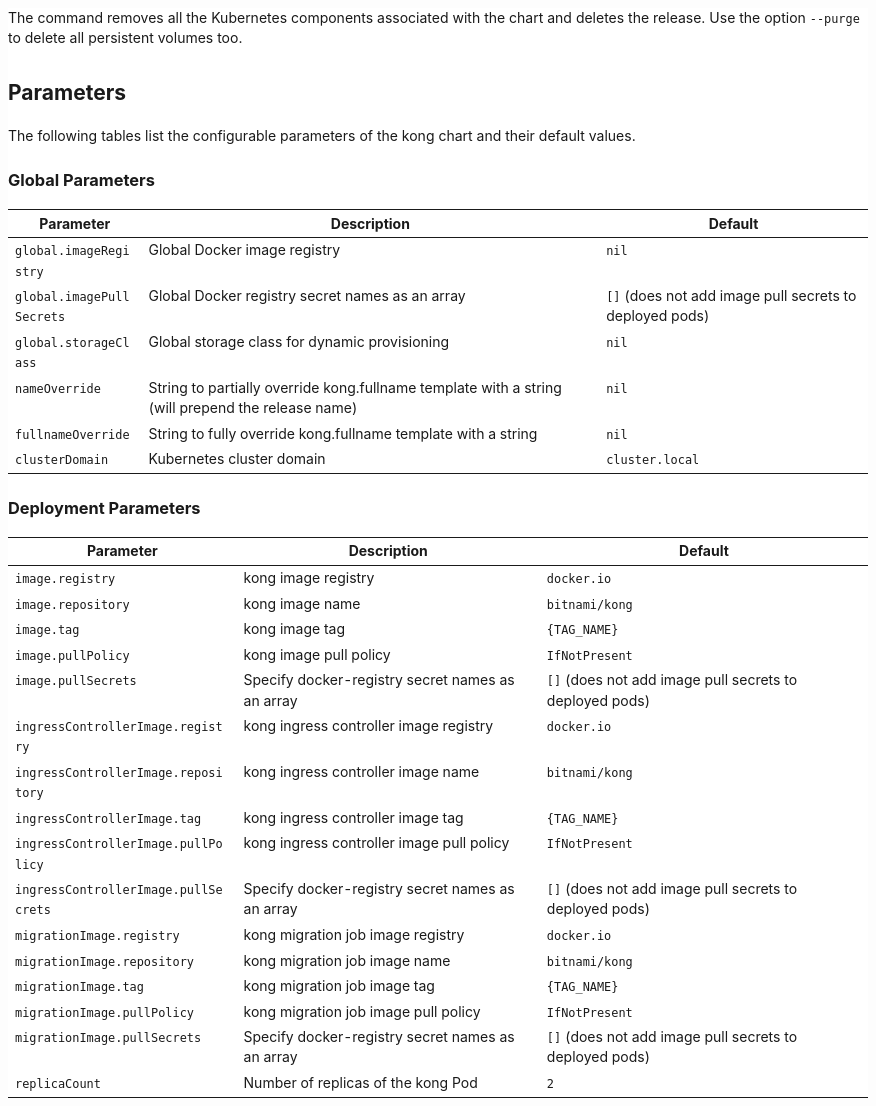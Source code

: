 The command removes all the Kubernetes components associated with the chart and deletes the release. Use the option `--purge` to delete all persistent volumes too.

## Parameters

The following tables list the configurable parameters of the kong chart and their default values.

### Global Parameters
| Parameter                              | Description                                                                                            | Default                                                 |
|----------------------------------------|--------------------------------------------------------------------------------------------------------|---------------------------------------------------------|
| `global.imageRegistry`                 | Global Docker image registry                                                                           | `nil`                                                   |
| `global.imagePullSecrets`              | Global Docker registry secret names as an array                                                        | `[]` (does not add image pull secrets to deployed pods) |
| `global.storageClass`     | Global storage class for dynamic provisioning                                                                  | `nil`                                                   |
| `nameOverride`                         | String to partially override kong.fullname template with a string (will prepend the release name)   | `nil`                                                   |
| `fullnameOverride`                     | String to fully override kong.fullname template with a string                                       | `nil`                                                   |
| `clusterDomain`                      | Kubernetes cluster domain                                                                                                                                 | `cluster.local`                                         |

### Deployment Parameters

| Parameter                              | Description                                                                                            | Default                                                 |
|----------------------------------------|--------------------------------------------------------------------------------------------------------|---------------------------------------------------------|
| `image.registry`                       | kong image registry                                                                                 | `docker.io`                                             |
| `image.repository`                     | kong image name                                                                                     | `bitnami/kong`                                       |
| `image.tag`                            | kong image tag                                                                                      | `{TAG_NAME}`                                            |
| `image.pullPolicy`                     | kong image pull policy                                                                              | `IfNotPresent`                                          |
| `image.pullSecrets`                    | Specify docker-registry secret names as an array                                                       | `[]` (does not add image pull secrets to deployed pods) |
| `ingressControllerImage.registry`                       | kong ingress controller image registry                                                                                 | `docker.io`                                             |
| `ingressControllerImage.repository`                     | kong ingress controller image name                                                                                     | `bitnami/kong`                                       |
| `ingressControllerImage.tag`                            | kong ingress controller image tag                                                                                      | `{TAG_NAME}`                                            |
| `ingressControllerImage.pullPolicy`                     | kong ingress controller image pull policy                                                                              | `IfNotPresent`                                          |
| `ingressControllerImage.pullSecrets`                    | Specify docker-registry secret names as an array                                                       | `[]` (does not add image pull secrets to deployed pods) |
| `migrationImage.registry`                       | kong migration job image registry                                                                                 | `docker.io`                                             |
| `migrationImage.repository`                     | kong migration job image name                                                                                     | `bitnami/kong`                                       |
| `migrationImage.tag`                            | kong migration job image tag                                                                                      | `{TAG_NAME}`                                            |
| `migrationImage.pullPolicy`                     | kong migration job image pull policy                                                                              | `IfNotPresent`                                          |
| `migrationImage.pullSecrets`                    | Specify docker-registry secret names as an array                                                       | `[]` (does not add image pull secrets to deployed pods) |
| `replicaCount`                         | Number of replicas of the kong Pod                                                                  | `2`                                                     |